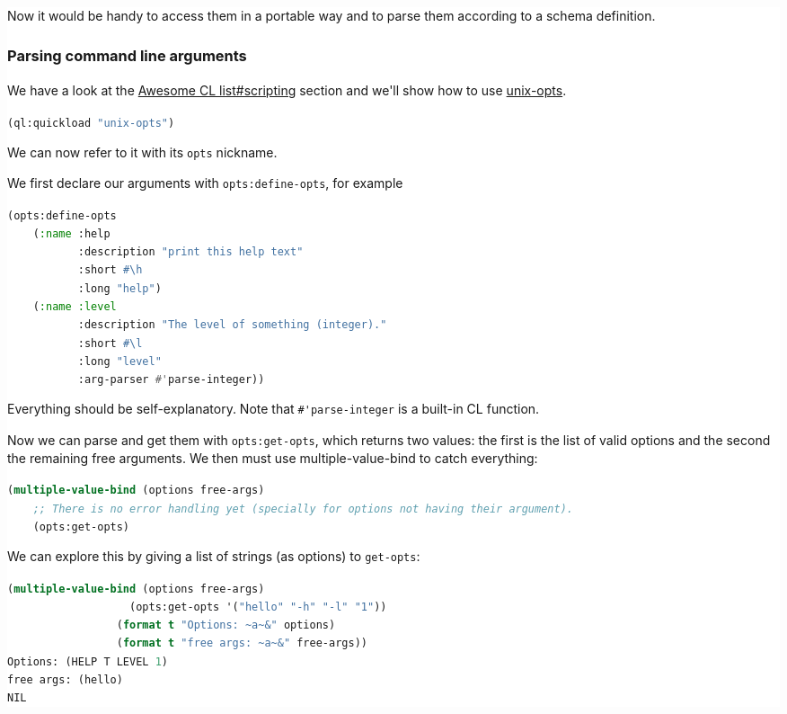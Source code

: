 Now it would be handy to access them in a portable way and to parse
them according to a schema definition.

### Parsing command line arguments

We have a look at the
[Awesome CL list#scripting](https://github.com/CodyReichert/awesome-cl#scripting)
section and we'll show how to use [unix-opts](https://github.com/mrkkrp/unix-opts).

~~~lisp
(ql:quickload "unix-opts")
~~~

We can now refer to it with its `opts` nickname.

We first declare our arguments with `opts:define-opts`, for example

~~~lisp
(opts:define-opts
    (:name :help
           :description "print this help text"
           :short #\h
           :long "help")
    (:name :level
           :description "The level of something (integer)."
           :short #\l
           :long "level"
           :arg-parser #'parse-integer))
~~~

Everything should be self-explanatory. Note that `#'parse-integer` is
a built-in CL function.

Now we can parse and get them with `opts:get-opts`, which returns two
values: the first is the list of valid options and the second the
remaining free arguments. We then must use multiple-value-bind to
catch everything:

~~~lisp
(multiple-value-bind (options free-args)
    ;; There is no error handling yet (specially for options not having their argument).
    (opts:get-opts)
~~~

We can explore this by giving a list of strings (as options) to
`get-opts`:


~~~lisp
(multiple-value-bind (options free-args)
                   (opts:get-opts '("hello" "-h" "-l" "1"))
                 (format t "Options: ~a~&" options)
                 (format t "free args: ~a~&" free-args))
Options: (HELP T LEVEL 1)
free args: (hello)
NIL
~~~
